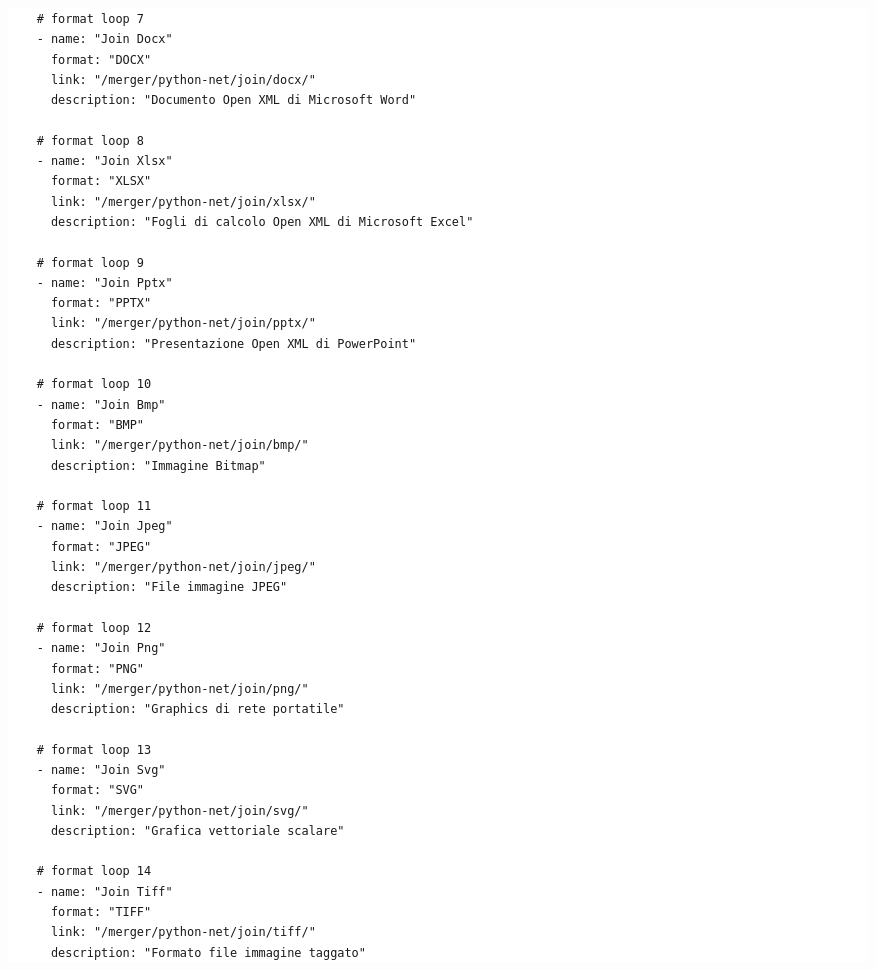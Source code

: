         # format loop 7
        - name: "Join Docx"
          format: "DOCX"
          link: "/merger/python-net/join/docx/"
          description: "Documento Open XML di Microsoft Word"

        # format loop 8
        - name: "Join Xlsx"
          format: "XLSX"
          link: "/merger/python-net/join/xlsx/"
          description: "Fogli di calcolo Open XML di Microsoft Excel"

        # format loop 9
        - name: "Join Pptx"
          format: "PPTX"
          link: "/merger/python-net/join/pptx/"
          description: "Presentazione Open XML di PowerPoint"

        # format loop 10
        - name: "Join Bmp"
          format: "BMP"
          link: "/merger/python-net/join/bmp/"
          description: "Immagine Bitmap"

        # format loop 11
        - name: "Join Jpeg"
          format: "JPEG"
          link: "/merger/python-net/join/jpeg/"
          description: "File immagine JPEG"

        # format loop 12
        - name: "Join Png"
          format: "PNG"
          link: "/merger/python-net/join/png/"
          description: "Graphics di rete portatile"

        # format loop 13
        - name: "Join Svg"
          format: "SVG"
          link: "/merger/python-net/join/svg/"
          description: "Grafica vettoriale scalare"

        # format loop 14
        - name: "Join Tiff"
          format: "TIFF"
          link: "/merger/python-net/join/tiff/"
          description: "Formato file immagine taggato"
